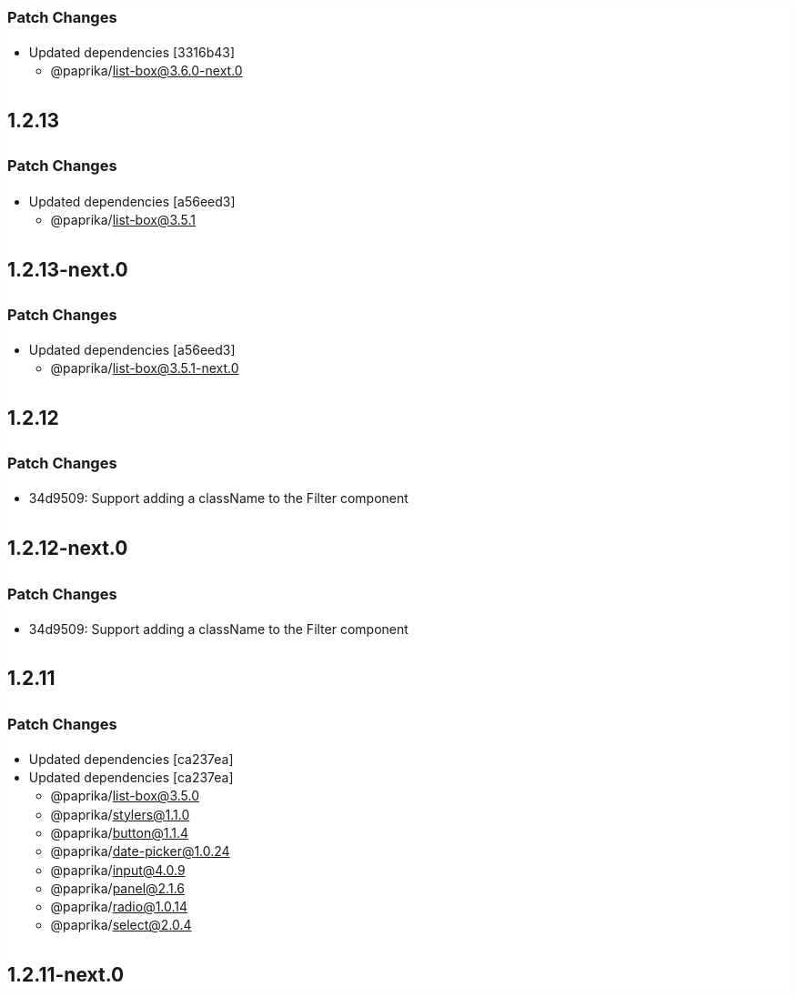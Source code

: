 ### Patch Changes

- Updated dependencies [3316b43]
  - @paprika/list-box@3.6.0-next.0

## 1.2.13

### Patch Changes

- Updated dependencies [a56eed3]
  - @paprika/list-box@3.5.1

## 1.2.13-next.0

### Patch Changes

- Updated dependencies [a56eed3]
  - @paprika/list-box@3.5.1-next.0

## 1.2.12

### Patch Changes

- 34d9509: Support adding a className to the Filter component

## 1.2.12-next.0

### Patch Changes

- 34d9509: Support adding a className to the Filter component

## 1.2.11

### Patch Changes

- Updated dependencies [ca237ea]
- Updated dependencies [ca237ea]
  - @paprika/list-box@3.5.0
  - @paprika/stylers@1.1.0
  - @paprika/button@1.1.4
  - @paprika/date-picker@1.0.24
  - @paprika/input@4.0.9
  - @paprika/panel@2.1.6
  - @paprika/radio@1.0.14
  - @paprika/select@2.0.4

## 1.2.11-next.0
